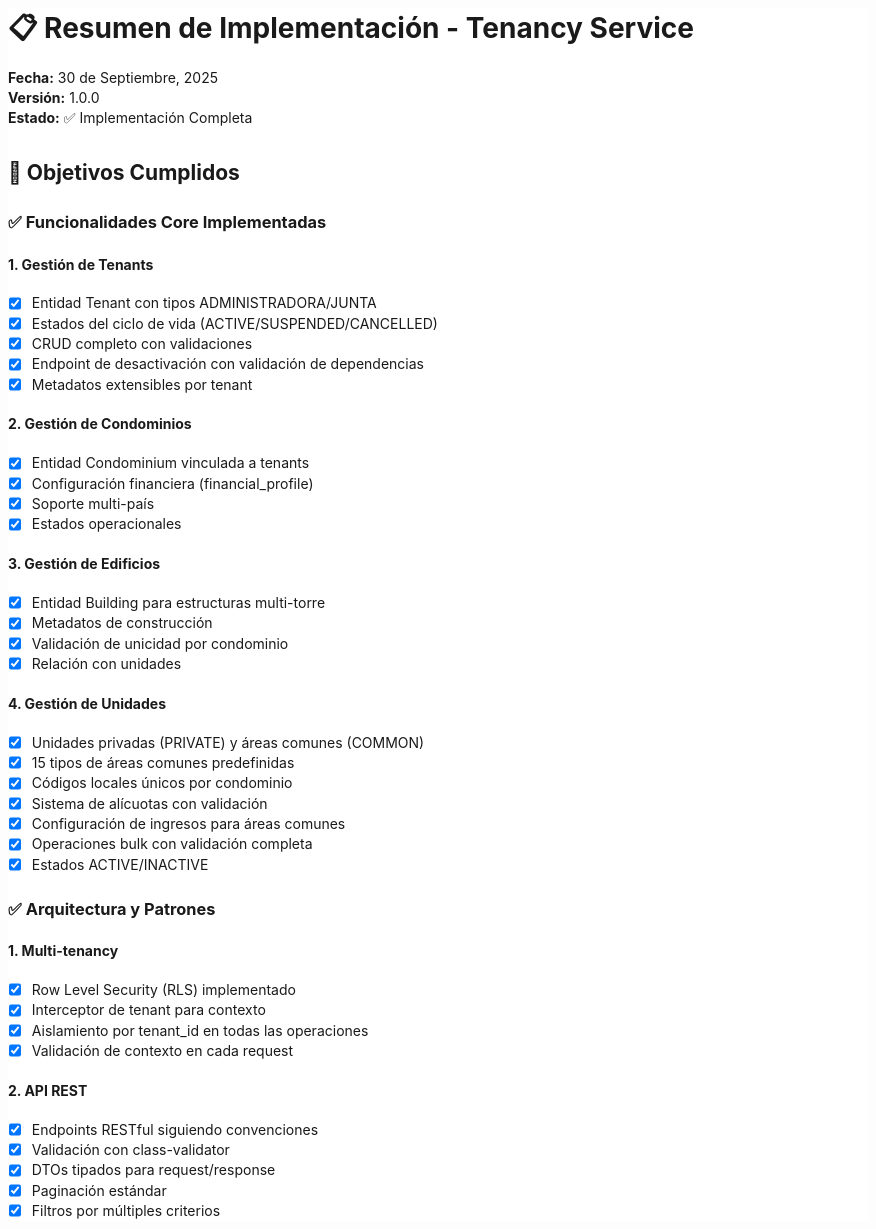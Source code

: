 # 📋 Resumen de Implementación - Tenancy Service

**Fecha:** 30 de Septiembre, 2025  
**Versión:** 1.0.0  
**Estado:** ✅ Implementación Completa  

## 🎯 Objetivos Cumplidos

### ✅ Funcionalidades Core Implementadas

#### 1. Gestión de Tenants
- [x] Entidad Tenant con tipos ADMINISTRADORA/JUNTA
- [x] Estados del ciclo de vida (ACTIVE/SUSPENDED/CANCELLED)
- [x] CRUD completo con validaciones
- [x] Endpoint de desactivación con validación de dependencias
- [x] Metadatos extensibles por tenant

#### 2. Gestión de Condominios
- [x] Entidad Condominium vinculada a tenants
- [x] Configuración financiera (financial_profile)
- [x] Soporte multi-país
- [x] Estados operacionales

#### 3. Gestión de Edificios
- [x] Entidad Building para estructuras multi-torre
- [x] Metadatos de construcción
- [x] Validación de unicidad por condominio
- [x] Relación con unidades

#### 4. Gestión de Unidades
- [x] Unidades privadas (PRIVATE) y áreas comunes (COMMON)
- [x] 15 tipos de áreas comunes predefinidas
- [x] Códigos locales únicos por condominio
- [x] Sistema de alícuotas con validación
- [x] Configuración de ingresos para áreas comunes
- [x] Operaciones bulk con validación completa
- [x] Estados ACTIVE/INACTIVE

### ✅ Arquitectura y Patrones

#### 1. Multi-tenancy
- [x] Row Level Security (RLS) implementado
- [x] Interceptor de tenant para contexto
- [x] Aislamiento por tenant_id en todas las operaciones
- [x] Validación de contexto en cada request

#### 2. API REST
- [x] Endpoints RESTful siguiendo convenciones
- [x] Validación con class-validator
- [x] DTOs tipados para request/response
- [x] Paginación estándar
- [x] Filtros por múltiples criterios
